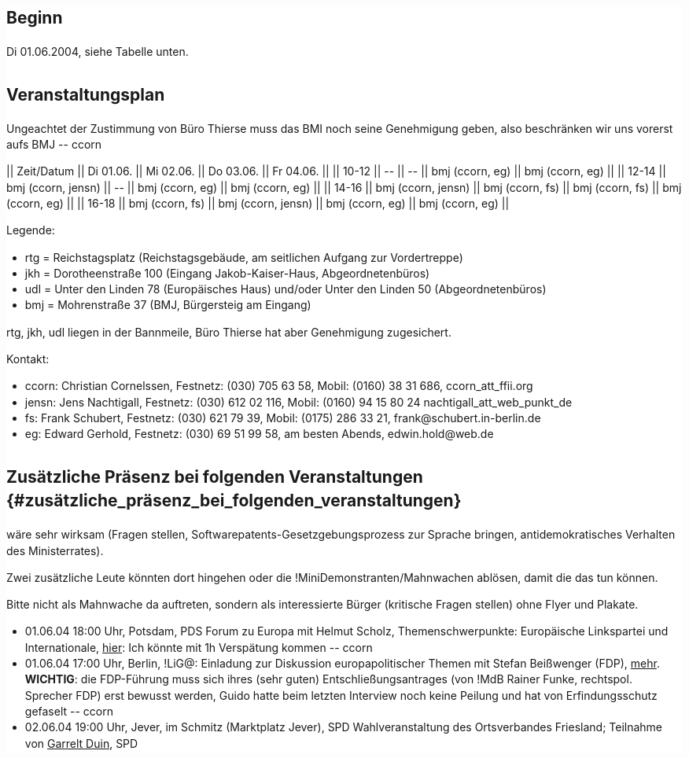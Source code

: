 ## Beginn

Di 01.06.2004, siehe Tabelle unten.

## Veranstaltungsplan

Ungeachtet der Zustimmung von Büro Thierse muss das BMI noch seine
Genehmigung geben, also beschränken wir uns vorerst aufs BMJ \-- ccorn

\|\| Zeit/Datum \|\| Di 01.06. \|\| Mi 02.06. \|\| Do 03.06. \|\| Fr
04.06. \|\| \|\| 10-12 \|\| \-- \|\| \-- \|\| bmj (ccorn, eg) \|\| bmj
(ccorn, eg) \|\| \|\| 12-14 \|\| bmj (ccorn, jensn) \|\| \-- \|\| bmj
(ccorn, eg) \|\| bmj (ccorn, eg) \|\| \|\| 14-16 \|\| bmj (ccorn, jensn)
\|\| bmj (ccorn, fs) \|\| bmj (ccorn, fs) \|\| bmj (ccorn, eg) \|\| \|\|
16-18 \|\| bmj (ccorn, fs) \|\| bmj (ccorn, jensn) \|\| bmj (ccorn, eg)
\|\| bmj (ccorn, eg) \|\|

Legende:

-   rtg = Reichstagsplatz (Reichstagsgebäude, am seitlichen Aufgang zur
    Vordertreppe)
-   jkh = Dorotheenstraße 100 (Eingang Jakob-Kaiser-Haus,
    Abgeordnetenbüros)
-   udl = Unter den Linden 78 (Europäisches Haus) und/oder Unter den
    Linden 50 (Abgeordnetenbüros)
-   bmj = Mohrenstraße 37 (BMJ, Bürgersteig am Eingang)

rtg, jkh, udl liegen in der Bannmeile, Büro Thierse hat aber Genehmigung
zugesichert.

Kontakt:

-   ccorn: Christian Cornelssen, Festnetz: (030) 705 63 58,
    Mobil: (0160) 38 31 686, ccorn_att_ffii.org
-   jensn: Jens Nachtigall, Festnetz: (030) 612 02 116, Mobil: (0160) 94
    15 80 24 nachtigall_att_web_punkt_de
-   fs: Frank Schubert, Festnetz: (030) 621 79 39, Mobil: (0175) 286 33
    21, frank\@schubert.in-berlin.de
-   eg: Edward Gerhold, Festnetz: (030) 69 51 99 58, am besten Abends,
    edwin.hold\@web.de

## Zusätzliche Präsenz bei folgenden Veranstaltungen {#zusätzliche_präsenz_bei_folgenden_veranstaltungen}

wäre sehr wirksam (Fragen stellen, Softwarepatents-Gesetzgebungsprozess
zur Sprache bringen, antidemokratisches Verhalten des Ministerrates).

Zwei zusätzliche Leute könnten dort hingehen oder die
!MiniDemonstranten/Mahnwachen ablösen, damit die das tun können.

Bitte nicht als Mahnwache da auftreten, sondern als interessierte Bürger
(kritische Fragen stellen) ohne Flyer und Plakate.

-   01.06.04 18:00 Uhr, Potsdam, PDS Forum zu Europa mit Helmut Scholz,
    Themenschwerpunkte: Europäische Linkspartei und Internationale,
    [hier](http://www.pds-potsdam.de/scripte/MENUE.asp?MP1=5&MP2=1 "wikilink"):
    Ich könnte mit 1h Verspätung kommen \-- ccorn
-   01.06.04 17:00 Uhr, Berlin, !LiG@: Einladung zur Diskussion
    europapolitischer Themen mit Stefan Beißwenger (FDP),
    [mehr](http://www.fdp-berlin.de/dynamic/jun1-10552.htm "wikilink").
    **WICHTIG**: die FDP-Führung muss sich ihres (sehr guten)
    Entschließungsantrages (von !MdB Rainer Funke, rechtspol. Sprecher
    FDP) erst bewusst werden, Guido hatte beim letzten Interview noch
    keine Peilung und hat von Erfindungsschutz gefaselt \-- ccorn
-   02.06.04 19:00 Uhr, Jever, im Schmitz (Marktplatz Jever), SPD
    Wahlveranstaltung des Ortsverbandes Friesland; Teilnahme von
    [Garrelt Duin](http://www.garreltduin.de/ "wikilink"), SPD